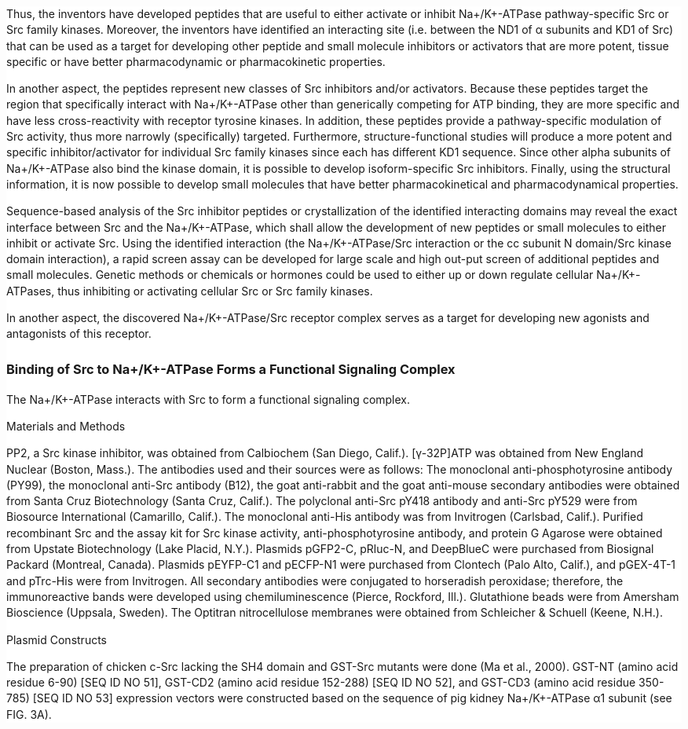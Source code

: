 Thus, the inventors have developed peptides that are useful to either activate or inhibit Na+/K+-ATPase pathway-specific Src or Src family kinases. Moreover, the inventors have identified an interacting site (i.e. between the ND1 of α subunits and KD1 of Src) that can be used as a target for developing other peptide and small molecule inhibitors or activators that are more potent, tissue specific or have better pharmacodynamic or pharmacokinetic properties.

In another aspect, the peptides represent new classes of Src inhibitors and/or activators. Because these peptides target the region that specifically interact with Na+/K+-ATPase other than generically competing for ATP binding, they are more specific and have less cross-reactivity with receptor tyrosine kinases. In addition, these peptides provide a pathway-specific modulation of Src activity, thus more narrowly (specifically) targeted. Furthermore, structure-functional studies will produce a more potent and specific inhibitor/activator for individual Src family kinases since each has different KD1 sequence. Since other alpha subunits of Na+/K+-ATPase also bind the kinase domain, it is possible to develop isoform-specific Src inhibitors. Finally, using the structural information, it is now possible to develop small molecules that have better pharmacokinetical and pharmacodynamical properties.

Sequence-based analysis of the Src inhibitor peptides or crystallization of the identified interacting domains may reveal the exact interface between Src and the Na+/K+-ATPase, which shall allow the development of new peptides or small molecules to either inhibit or activate Src. Using the identified interaction (the Na+/K+-ATPase/Src interaction or the cc subunit N domain/Src kinase domain interaction), a rapid screen assay can be developed for large scale and high out-put screen of additional peptides and small molecules. Genetic methods or chemicals or hormones could be used to either up or down regulate cellular Na+/K+-ATPases, thus inhibiting or activating cellular Src or Src family kinases.

In another aspect, the discovered Na+/K+-ATPase/Src receptor complex serves as a target for developing new agonists and antagonists of this receptor.

### Binding of Src to Na+/K+-ATPase Forms a Functional Signaling Complex

The Na+/K+-ATPase interacts with Src to form a functional signaling complex.

Materials and Methods

PP2, a Src kinase inhibitor, was obtained from Calbiochem (San Diego, Calif.). [γ-32P]ATP was obtained from New England Nuclear (Boston, Mass.). The antibodies used and their sources were as follows: The monoclonal anti-phosphotyrosine antibody (PY99), the monoclonal anti-Src antibody (B12), the goat anti-rabbit and the goat anti-mouse secondary antibodies were obtained from Santa Cruz Biotechnology (Santa Cruz, Calif.). The polyclonal anti-Src pY418 antibody and anti-Src pY529 were from Biosource International (Camarillo, Calif.). The monoclonal anti-His antibody was from Invitrogen (Carlsbad, Calif.). Purified recombinant Src and the assay kit for Src kinase activity, anti-phosphotyrosine antibody, and protein G Agarose were obtained from Upstate Biotechnology (Lake Placid, N.Y.). Plasmids pGFP2-C, pRluc-N, and DeepBlueC were purchased from Biosignal Packard (Montreal, Canada). Plasmids pEYFP-C1 and pECFP-N1 were purchased from Clontech (Palo Alto, Calif.), and pGEX-4T-1 and pTrc-His were from Invitrogen. All secondary antibodies were conjugated to horseradish peroxidase; therefore, the immunoreactive bands were developed using chemiluminescence (Pierce, Rockford, Ill.). Glutathione beads were from Amersham Bioscience (Uppsala, Sweden). The Optitran nitrocellulose membranes were obtained from Schleicher & Schuell (Keene, N.H.).

Plasmid Constructs

The preparation of chicken c-Src lacking the SH4 domain and GST-Src mutants were done (Ma et al., 2000). GST-NT (amino acid residue 6-90) [SEQ ID NO 51], GST-CD2 (amino acid residue 152-288) [SEQ ID NO 52], and GST-CD3 (amino acid residue 350-785) [SEQ ID NO 53] expression vectors were constructed based on the sequence of pig kidney Na+/K+-ATPase α1 subunit (see FIG. 3A).
